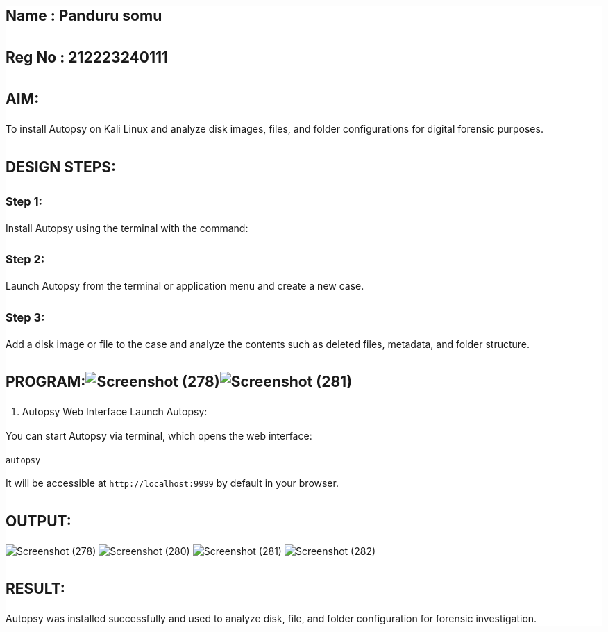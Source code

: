 ## Name : Panduru somu
## Reg No : 212223240111
## AIM:
To install Autopsy on Kali Linux and analyze disk images, files, and folder configurations for digital forensic purposes.

## DESIGN STEPS:
### Step 1:
Install Autopsy using the terminal with the command:

### Step 2:
Launch Autopsy from the terminal or application menu and create a new case.

### Step 3:
Add a disk image or file to the case and analyze the contents such as deleted files, metadata, and folder structure.

## PROGRAM:<img width="1920" height="1080" alt="Screenshot (278)" src="https://github.com/user-attachments/assets/42b8a1a0-95c4-48d2-9ecb-befb384e7d92" /><img width="1920" height="1080" alt="Screenshot (281)" src="https://github.com/user-attachments/assets/a5898f4f-411f-497a-90d5-c24329e07fa6" />
1. Autopsy Web Interface
Launch Autopsy:

You can start Autopsy via terminal, which opens the web interface:

```bash
autopsy
```
It will be accessible at ```http://localhost:9999``` by default in your browser.

## OUTPUT:
<img width="1920" height="1080" alt="Screenshot (278)" src="https://github.com/user-attachments/assets/3e808d35-27d4-48ba-90c5-6ecc2ea192a0" />
<img width="1920" height="1080" alt="Screenshot (280)" src="https://github.com/user-attachments/assets/6ea47927-7cbe-40ac-82c0-f05f7deddad9" />

<img width="1920" height="1080" alt="Screenshot (281)" src="https://github.com/user-attachments/assets/b5533c37-b318-44ff-8a7b-b1bf023b7340" />

<img width="1920" height="1080" alt="Screenshot (282)" src="https://github.com/user-attachments/assets/af7cef35-ec2b-4187-8a3b-7453574d133d" />





## RESULT:
Autopsy was installed successfully and used to analyze disk, file, and folder configuration for forensic investigation.
